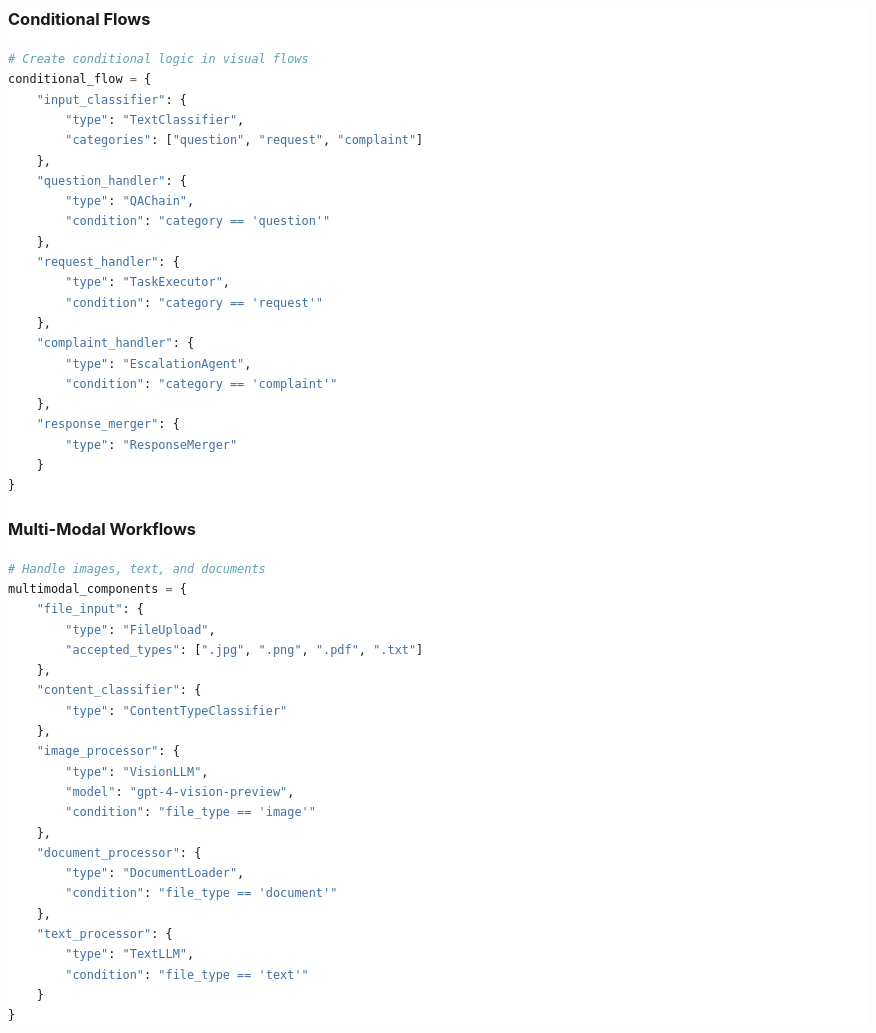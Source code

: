 ### Conditional Flows

```python
# Create conditional logic in visual flows
conditional_flow = {
    "input_classifier": {
        "type": "TextClassifier",
        "categories": ["question", "request", "complaint"]
    },
    "question_handler": {
        "type": "QAChain",
        "condition": "category == 'question'"
    },
    "request_handler": {
        "type": "TaskExecutor", 
        "condition": "category == 'request'"
    },
    "complaint_handler": {
        "type": "EscalationAgent",
        "condition": "category == 'complaint'"
    },
    "response_merger": {
        "type": "ResponseMerger"
    }
}
```

### Multi-Modal Workflows

```python
# Handle images, text, and documents
multimodal_components = {
    "file_input": {
        "type": "FileUpload",
        "accepted_types": [".jpg", ".png", ".pdf", ".txt"]
    },
    "content_classifier": {
        "type": "ContentTypeClassifier"
    },
    "image_processor": {
        "type": "VisionLLM",
        "model": "gpt-4-vision-preview",
        "condition": "file_type == 'image'"
    },
    "document_processor": {
        "type": "DocumentLoader",
        "condition": "file_type == 'document'"
    },
    "text_processor": {
        "type": "TextLLM",
        "condition": "file_type == 'text'"
    }
}
```
